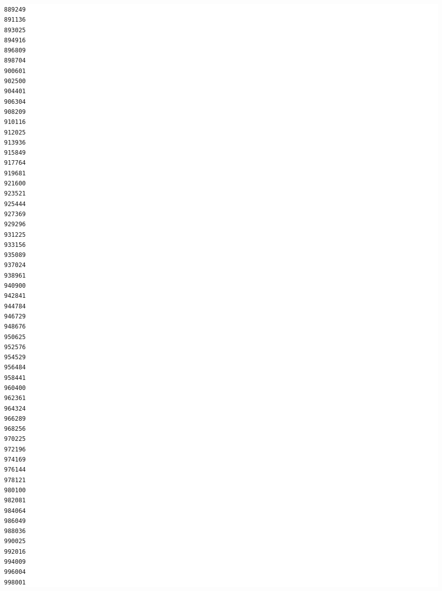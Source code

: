     889249
    891136
    893025
    894916
    896809
    898704
    900601
    902500
    904401
    906304
    908209
    910116
    912025
    913936
    915849
    917764
    919681
    921600
    923521
    925444
    927369
    929296
    931225
    933156
    935089
    937024
    938961
    940900
    942841
    944784
    946729
    948676
    950625
    952576
    954529
    956484
    958441
    960400
    962361
    964324
    966289
    968256
    970225
    972196
    974169
    976144
    978121
    980100
    982081
    984064
    986049
    988036
    990025
    992016
    994009
    996004
    998001
    